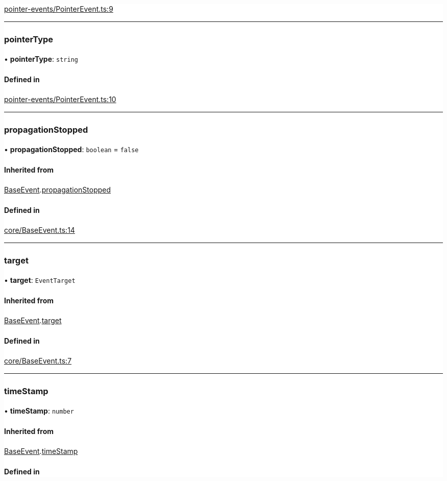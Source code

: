 [pointer-events/PointerEvent.ts:9](https://github.com/TheRakeshPurohit/interact.js/blob/d3d47461/packages/@interactjs/pointer-events/PointerEvent.ts#L9)

___

### pointerType

• **pointerType**: `string`

#### Defined in

[pointer-events/PointerEvent.ts:10](https://github.com/TheRakeshPurohit/interact.js/blob/d3d47461/packages/@interactjs/pointer-events/PointerEvent.ts#L10)

___

### propagationStopped

• **propagationStopped**: `boolean` = `false`

#### Inherited from

[BaseEvent](core_BaseEvent.BaseEvent.md).[propagationStopped](core_BaseEvent.BaseEvent.md#propagationstopped)

#### Defined in

[core/BaseEvent.ts:14](https://github.com/TheRakeshPurohit/interact.js/blob/d3d47461/packages/@interactjs/core/BaseEvent.ts#L14)

___

### target

• **target**: `EventTarget`

#### Inherited from

[BaseEvent](core_BaseEvent.BaseEvent.md).[target](core_BaseEvent.BaseEvent.md#target)

#### Defined in

[core/BaseEvent.ts:7](https://github.com/TheRakeshPurohit/interact.js/blob/d3d47461/packages/@interactjs/core/BaseEvent.ts#L7)

___

### timeStamp

• **timeStamp**: `number`

#### Inherited from

[BaseEvent](core_BaseEvent.BaseEvent.md).[timeStamp](core_BaseEvent.BaseEvent.md#timestamp)

#### Defined in
